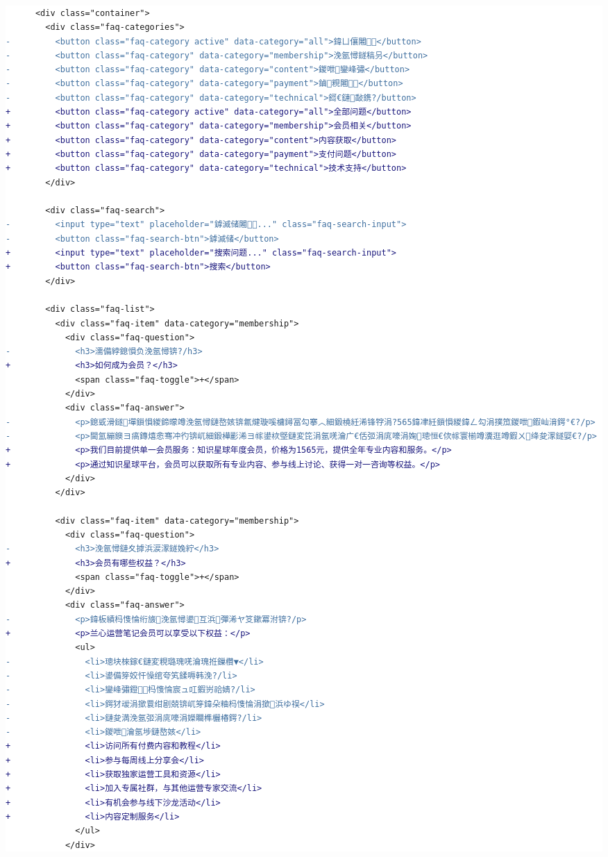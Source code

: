 ```diff
      <div class="container">
        <div class="faq-categories">
-         <button class="faq-category active" data-category="all">鍏ㄩ儴闂</button>
-         <button class="faq-category" data-category="membership">浼氬憳鐩稿叧</button>
-         <button class="faq-category" data-category="content">鍐呭鑾峰彇</button>
-         <button class="faq-category" data-category="payment">鏀粯闂</button>
-         <button class="faq-category" data-category="technical">鎶€鏈敮鎸?/button>
+         <button class="faq-category active" data-category="all">全部问题</button>
+         <button class="faq-category" data-category="membership">会员相关</button>
+         <button class="faq-category" data-category="content">内容获取</button>
+         <button class="faq-category" data-category="payment">支付问题</button>
+         <button class="faq-category" data-category="technical">技术支持</button>
        </div>
        
        <div class="faq-search">
-         <input type="text" placeholder="鎼滅储闂..." class="faq-search-input">
-         <button class="faq-search-btn">鎼滅储</button>
+         <input type="text" placeholder="搜索问题..." class="faq-search-input">
+         <button class="faq-search-btn">搜索</button>
        </div>
        
        <div class="faq-list">
          <div class="faq-item" data-category="membership">
            <div class="faq-question">
-             <h3>濡備綍鎴愪负浼氬憳锛?/h3>
+             <h3>如何成为会员？</h3>
              <span class="faq-toggle">+</span>
            </div>
            <div class="faq-answer">
-             <p>鎴戜滑鐩墠鎻愪緵鍗曚竴浼氬憳鏈嶅姟锛氱煡璇嗘槦鐞冨勾搴︿細鍛橈紝浠锋牸涓?565鍏冿紝鎻愪緵鍏ㄥ勾涓撲笟鍐呭鍜屾湇鍔°€?/p>
-             <p>閫氳繃鐭ヨ瘑鏄熺悆骞冲彴锛屼細鍛樺彲浠ヨ幏鍙栨墍鏈変笓涓氬唴瀹广€佸弬涓庣嚎涓婅璁恒€佽幏寰椾竴瀵逛竴鍜ㄨ绛夋潈鐩娿€?/p>
+             <p>我们目前提供单一会员服务：知识星球年度会员，价格为1565元，提供全年专业内容和服务。</p>
+             <p>通过知识星球平台，会员可以获取所有专业内容、参与线上讨论、获得一对一咨询等权益。</p>
            </div>
          </div>
          
          <div class="faq-item" data-category="membership">
            <div class="faq-question">
-             <h3>浼氬憳鏈夊摢浜涙潈鐩婏紵</h3>
+             <h3>会员有哪些权益？</h3>
              <span class="faq-toggle">+</span>
            </div>
            <div class="faq-answer">
-             <p>鍏板績杩愯惀绗旇浼氬憳鍙互浜彈浠ヤ笅鏉冪泭锛?/p>
+             <p>兰心运营笔记会员可以享受以下权益：</p>
              <ul>
-               <li>璁块棶鎵€鏈変粯璐瑰唴瀹瑰拰鏁欑▼</li>
-               <li>鍙備笌姣忓懆绾夸笂鍒嗕韩浼?/li>
-               <li>鑾峰彇鐙杩愯惀宸ュ叿鍜岃祫婧?/li>
-               <li>鍔犲叆涓撳睘绀剧兢锛屼笌鍏朵粬杩愯惀涓撳浜ゆ祦</li>
-               <li>鏈夋満浼氬弬涓庣嚎涓嬫矙榫欐椿鍔?/li>
-               <li>鍐呭瀹氬埗鏈嶅姟</li>
+               <li>访问所有付费内容和教程</li>
+               <li>参与每周线上分享会</li>
+               <li>获取独家运营工具和资源</li>
+               <li>加入专属社群，与其他运营专家交流</li>
+               <li>有机会参与线下沙龙活动</li>
+               <li>内容定制服务</li>
              </ul>
            </div>
```
